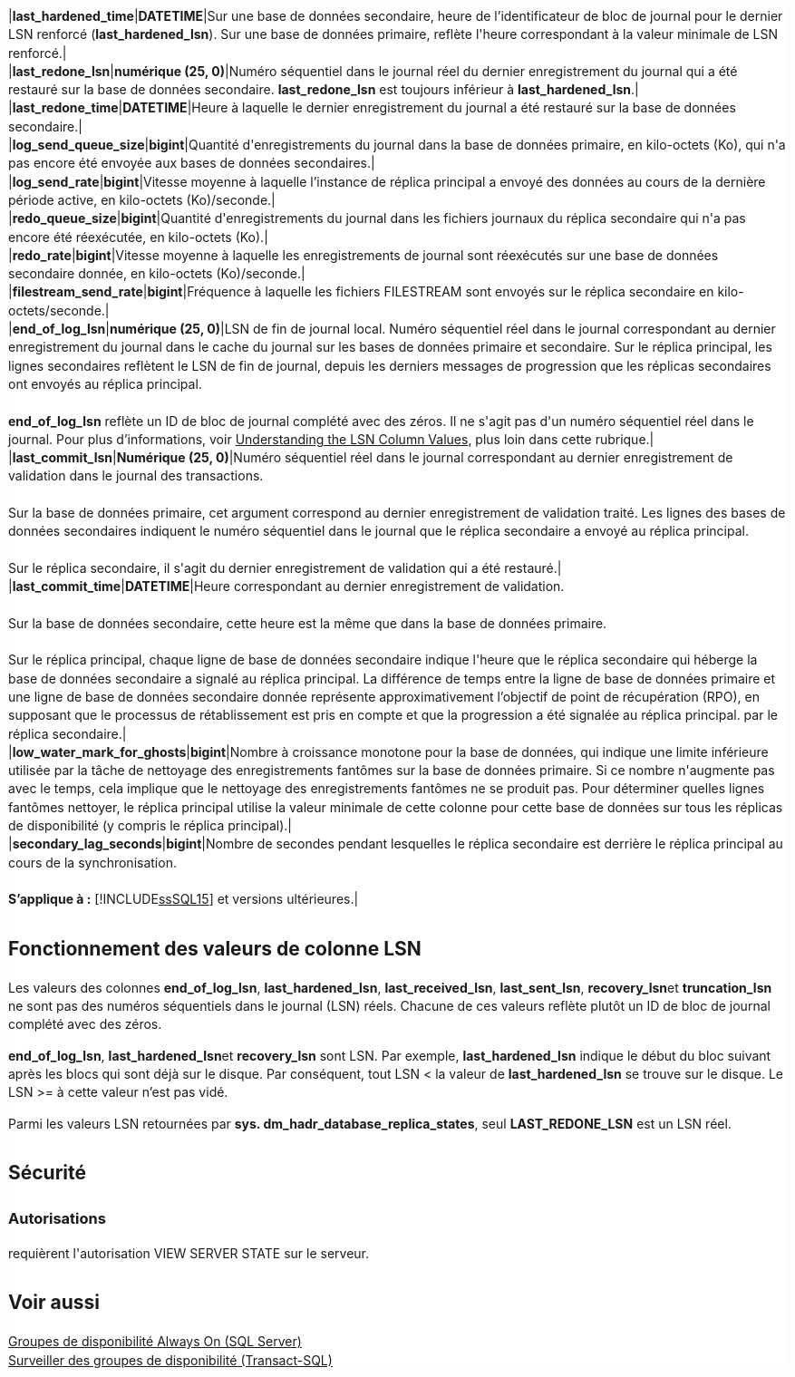 |**last_hardened_time**|**DATETIME**|Sur une base de données secondaire, heure de l’identificateur de bloc de journal pour le dernier LSN renforcé (**last_hardened_lsn**). Sur une base de données primaire, reflète l'heure correspondant à la valeur minimale de LSN renforcé.|  
|**last_redone_lsn**|**numérique (25, 0)**|Numéro séquentiel dans le journal réel du dernier enregistrement du journal qui a été restauré sur la base de données secondaire. **last_redone_lsn** est toujours inférieur à **last_hardened_lsn**.|  
|**last_redone_time**|**DATETIME**|Heure à laquelle le dernier enregistrement du journal a été restauré sur la base de données secondaire.|  
|**log_send_queue_size**|**bigint**|Quantité d'enregistrements du journal dans la base de données primaire, en kilo-octets (Ko), qui n'a pas encore été envoyée aux bases de données secondaires.|  
|**log_send_rate**|**bigint**|Vitesse moyenne à laquelle l’instance de réplica principal a envoyé des données au cours de la dernière période active, en kilo-octets (Ko)/seconde.|  
|**redo_queue_size**|**bigint**|Quantité d'enregistrements du journal dans les fichiers journaux du réplica secondaire qui n'a pas encore été réexécutée, en kilo-octets (Ko).|  
|**redo_rate**|**bigint**|Vitesse moyenne à laquelle les enregistrements de journal sont réexécutés sur une base de données secondaire donnée, en kilo-octets (Ko)/seconde.|  
|**filestream_send_rate**|**bigint**|Fréquence à laquelle les fichiers FILESTREAM sont envoyés sur le réplica secondaire en kilo-octets/seconde.|  
|**end_of_log_lsn**|**numérique (25, 0)**|LSN de fin de journal local. Numéro séquentiel réel dans le journal correspondant au dernier enregistrement du journal dans le cache du journal sur les bases de données primaire et secondaire. Sur le réplica principal, les lignes secondaires reflètent le LSN de fin de journal, depuis les derniers messages de progression que les réplicas secondaires ont envoyés au réplica principal.<br /><br /> **end_of_log_lsn** reflète un ID de bloc de journal complété avec des zéros. Il ne s'agit pas d'un numéro séquentiel réel dans le journal. Pour plus d’informations, voir [Understanding the LSN Column Values](#LSNcolumns), plus loin dans cette rubrique.|  
|**last_commit_lsn**|**Numérique (25, 0)**|Numéro séquentiel réel dans le journal correspondant au dernier enregistrement de validation dans le journal des transactions.<br /><br /> Sur la base de données primaire, cet argument correspond au dernier enregistrement de validation traité. Les lignes des bases de données secondaires indiquent le numéro séquentiel dans le journal que le réplica secondaire a envoyé au réplica principal.<br /><br /> Sur le réplica secondaire, il s'agit du dernier enregistrement de validation qui a été restauré.|  
|**last_commit_time**|**DATETIME**|Heure correspondant au dernier enregistrement de validation.<br /><br /> Sur la base de données secondaire, cette heure est la même que dans la base de données primaire.<br /><br /> Sur le réplica principal, chaque ligne de base de données secondaire indique l'heure que le réplica secondaire qui héberge la base de données secondaire a signalé au réplica principal. La différence de temps entre la ligne de base de données primaire et une ligne de base de données secondaire donnée représente approximativement l’objectif de point de récupération (RPO), en supposant que le processus de rétablissement est pris en compte et que la progression a été signalée au réplica principal. par le réplica secondaire.|  
|**low_water_mark_for_ghosts**|**bigint**|Nombre à croissance monotone pour la base de données, qui indique une limite inférieure utilisée par la tâche de nettoyage des enregistrements fantômes sur la base de données primaire. Si ce nombre n'augmente pas avec le temps, cela implique que le nettoyage des enregistrements fantômes ne se produit pas. Pour déterminer quelles lignes fantômes nettoyer, le réplica principal utilise la valeur minimale de cette colonne pour cette base de données sur tous les réplicas de disponibilité (y compris le réplica principal).|  
|**secondary_lag_seconds**|**bigint**|Nombre de secondes pendant lesquelles le réplica secondaire est derrière le réplica principal au cours de la synchronisation.<br /><br />**S’applique à :** [!INCLUDE[ssSQL15](../../includes/sssql15-md.md)] et versions ultérieures.|  
  
##  <a name="LSNcolumns"></a>Fonctionnement des valeurs de colonne LSN  
 Les valeurs des colonnes **end_of_log_lsn**, **last_hardened_lsn**, **last_received_lsn**, **last_sent_lsn**, **recovery_lsn**et **truncation_lsn** ne sont pas des numéros séquentiels dans le journal (LSN) réels. Chacune de ces valeurs reflète plutôt un ID de bloc de journal complété avec des zéros.  
  
 **end_of_log_lsn**, **last_hardened_lsn**et **recovery_lsn** sont LSN. Par exemple, **last_hardened_lsn** indique le début du bloc suivant après les blocs qui sont déjà sur le disque.  Par conséquent, tout LSN < la valeur de **last_hardened_lsn** se trouve sur le disque.  Le LSN >= à cette valeur n’est pas vidé.  
  
 Parmi les valeurs LSN retournées par **sys. dm_hadr_database_replica_states**, seul **LAST_REDONE_LSN** est un LSN réel.  
  
## <a name="security"></a>Sécurité  
  
### <a name="permissions"></a>Autorisations  
 requièrent l'autorisation VIEW SERVER STATE sur le serveur.  
  
## <a name="see-also"></a>Voir aussi  
 [Groupes de disponibilité Always On &#40;SQL Server&#41;](../../database-engine/availability-groups/windows/always-on-availability-groups-sql-server.md)   
 [Surveiller des groupes de disponibilité &#40;Transact-SQL&#41;](../../database-engine/availability-groups/windows/monitor-availability-groups-transact-sql.md)  
  
  
